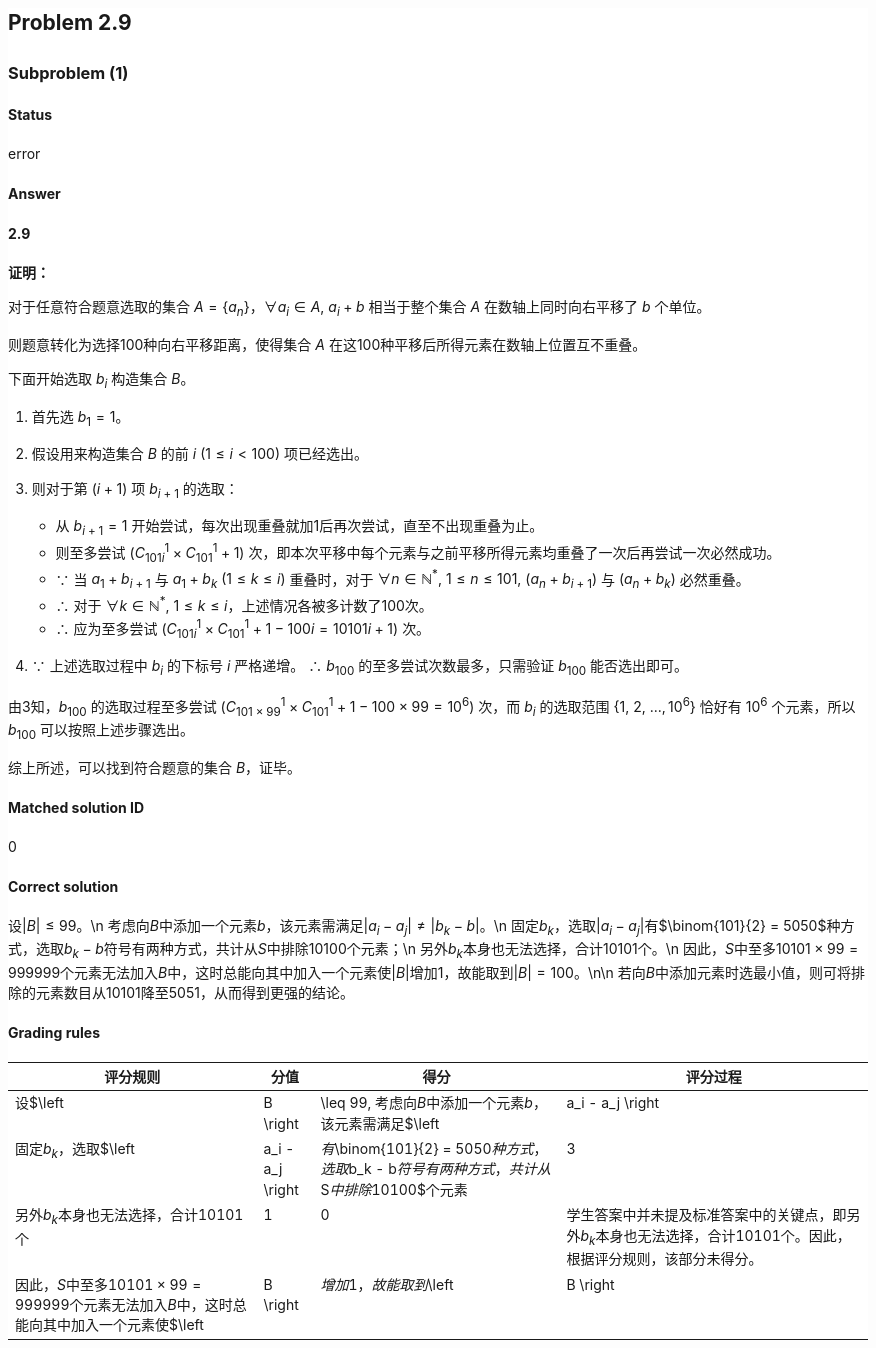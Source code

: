 
## Problem 2.9
### Subproblem (1)
#### Status
error
#### Answer
#### 2.9

**证明：**

对于任意符合题意选取的集合 $A=\{a_{n}\}$，$\forall a_{i} \in A,\ a_{i}+b$ 相当于整个集合 $A$ 在数轴上同时向右平移了 $b$ 个单位。

则题意转化为选择100种向右平移距离，使得集合 $A$ 在这100种平移后所得元素在数轴上位置互不重叠。

下面开始选取 $b_{i}$ 构造集合 $B$。

1. 首先选 $b_{1} = 1$。

2. 假设用来构造集合 $B$ 的前 $i\ (1 \leq i < 100)$ 项已经选出。

3. 则对于第 $(i+1)$ 项 $b_{i+1}$ 的选取：
   - 从 $b_{i+1}=1$ 开始尝试，每次出现重叠就加1后再次尝试，直至不出现重叠为止。
   - 则至多尝试 $(C_{101i}^{1} \times C_{101}^1 + 1)$ 次，即本次平移中每个元素与之前平移所得元素均重叠了一次后再尝试一次必然成功。
   - $\because$ 当 $a_{1}+b_{i+1}$ 与 $a_{1}+b_{k} \ (1 \leq k \leq i)$ 重叠时，对于 $\forall n \in \mathbb{N}^{*},\ 1 \leq n \leq 101,\ (a_{n}+b_{i+1})$ 与 $(a_{n}+b_{k})$ 必然重叠。
   - $\therefore$ 对于 $\forall k \in \mathbb{N}^{*},\ 1 \leq k \leq i$，上述情况各被多计数了100次。
   - $\therefore$ 应为至多尝试 $(C_{101i}^{1} \times C_{101}^1 + 1 - 100i = 10101i+1)$ 次。

4. $\because$ 上述选取过程中 $b_{i}$ 的下标号 $i$ 严格递增。
   $\therefore$ $b_{100}$ 的至多尝试次数最多，只需验证 $b_{100}$ 能否选出即可。

由3知，$b_{100}$ 的选取过程至多尝试 $(C_{101 \times 99}^{1} \times C_{101}^1 + 1 - 100 \times 99 = 10^{6})$ 次，而 $b_{i}$ 的选取范围 $\{1,\ 2,\ ..., 10^{6}\}$ 恰好有 $10^{6}$ 个元素，所以 $b_{100}$ 可以按照上述步骤选出。

综上所述，可以找到符合题意的集合 $B$，证毕。
#### Matched solution ID
0
#### Correct solution
 设$\left| B \right| \leq 99$。\n    考虑向$B$中添加一个元素$b$，该元素需满足$\left| a_i - a_j \right| \neq \left| b_k - b \right|$。\n    固定$b_k$，选取$\left| a_i - a_j \right|$有$\binom{101}{2} = 5050$种方式，选取$b_k - b$符号有两种方式，共计从$S$中排除$10100$个元素；\n    另外$b_k$本身也无法选择，合计$10101$个。\n    因此，$S$中至多$10101 \times 99 = 999999$个元素无法加入$B$中，这时总能向其中加入一个元素使$\left| B \right|$增加$1$，故能取到$\left| B \right| = 100$。\n\n    若向$B$中添加元素时选最小值，则可将排除的元素数目从$10101$降至$5051$，从而得到更强的结论。
#### Grading rules
| 评分规则 | 分值 | 得分 | 评分过程 |
| --- | --- | --- | --- |
| 设$\left| B \right| \leq 99, 考虑向$B$中添加一个元素$b$，该元素需满足$\left| a_i - a_j \right| \neq \left| b_k - b \right|$。 | 3 | 0 | 学生答案中并未明确提到考虑向$B$中添加一个元素$b$，且该元素需满足$|a_i - a_j| \neq |b_k - b|$。学生答案主要讨论了通过平移的方式构造集合$B$，但未涉及标准答案中提到的关键条件。因此，根据评分规则，该部分不得分。 |
| 固定$b_k$，选取$\left| a_i - a_j \right|$有$\binom{101}{2} = 5050$种方式，选取$b_k - b$符号有两种方式，共计从$S$中排除$10100$个元素 | 3 | 0 | 学生答案中并未明确提到固定$b_k$，选取$\left| a_i - a_j \right|$有$\binom{101}{2} = 5050$种方式，以及选取$b_k - b$符号有两种方式，共计从$S$中排除$10100$个元素的关键步骤。因此，根据评分规则，该部分不得分。 |
| 另外$b_k$本身也无法选择，合计$10101$个 | 1 | 0 | 学生答案中并未提及标准答案中的关键点，即另外$b_k$本身也无法选择，合计$10101$个。因此，根据评分规则，该部分未得分。 |
| 因此，$S$中至多$10101 \times 99 = 999999$个元素无法加入$B$中，这时总能向其中加入一个元素使$\left| B \right|$增加$1$，故能取到$\left| B \right| = 100$ | 3 | 0 | 学生答案中并未直接提到标准答案中的关键步骤，即通过计算无法加入$B$的元素数目来证明总能找到$B$。学生答案主要描述了通过逐步选取$b_i$来构造集合$B$的过程，但未明确说明为何这种选取方式能够保证最终得到的集合$B$满足题目要求。因此，根据评分规则，该部分未能得分。 |
